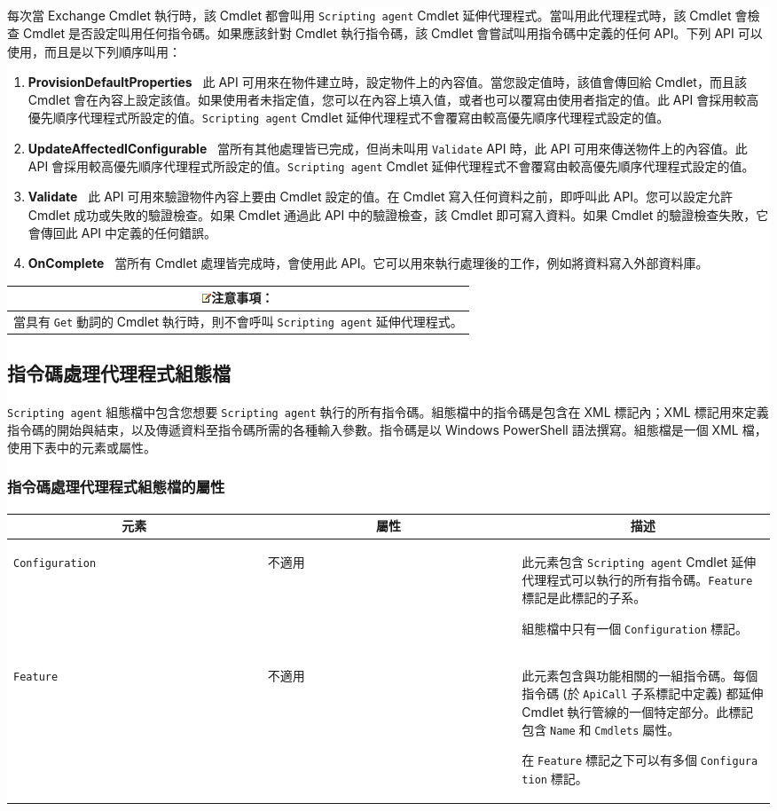 
每次當 Exchange Cmdlet 執行時，該 Cmdlet 都會叫用 `Scripting agent` Cmdlet 延伸代理程式。當叫用此代理程式時，該 Cmdlet 會檢查 Cmdlet 是否設定叫用任何指令碼。如果應該針對 Cmdlet 執行指令碼，該 Cmdlet 會嘗試叫用指令碼中定義的任何 API。下列 API 可以使用，而且是以下列順序叫用：

1.  **ProvisionDefaultProperties**   此 API 可用來在物件建立時，設定物件上的內容值。當您設定值時，該值會傳回給 Cmdlet，而且該 Cmdlet 會在內容上設定該值。如果使用者未指定值，您可以在內容上填入值，或者也可以覆寫由使用者指定的值。此 API 會採用較高優先順序代理程式所設定的值。`Scripting agent` Cmdlet 延伸代理程式不會覆寫由較高優先順序代理程式設定的值。

2.  **UpdateAffectedIConfigurable**   當所有其他處理皆已完成，但尚未叫用 `Validate` API 時，此 API 可用來傳送物件上的內容值。此 API 會採用較高優先順序代理程式所設定的值。`Scripting agent` Cmdlet 延伸代理程式不會覆寫由較高優先順序代理程式設定的值。

3.  **Validate**   此 API 可用來驗證物件內容上要由 Cmdlet 設定的值。在 Cmdlet 寫入任何資料之前，即呼叫此 API。您可以設定允許 Cmdlet 成功或失敗的驗證檢查。如果 Cmdlet 通過此 API 中的驗證檢查，該 Cmdlet 即可寫入資料。如果 Cmdlet 的驗證檢查失敗，它會傳回此 API 中定義的任何錯誤。

4.  **OnComplete**   當所有 Cmdlet 處理皆完成時，會使用此 API。它可以用來執行處理後的工作，例如將資料寫入外部資料庫。

<table>
<thead>
<tr class="header">
<th><img src="images/Bb124558.note(EXCHG.150).gif" title="注意事項" alt="注意事項" />注意事項：</th>
</tr>
</thead>
<tbody>
<tr class="odd">
<td>當具有 <code>Get</code> 動詞的 Cmdlet 執行時，則不會呼叫 <code>Scripting agent</code> 延伸代理程式。</td>
</tr>
</tbody>
</table>


## 指令碼處理代理程式組態檔

`Scripting agent` 組態檔中包含您想要 `Scripting agent` 執行的所有指令碼。組態檔中的指令碼是包含在 XML 標記內；XML 標記用來定義指令碼的開始與結束，以及傳遞資料至指令碼所需的各種輸入參數。指令碼是以 Windows PowerShell 語法撰寫。組態檔是一個 XML 檔，使用下表中的元素或屬性。

### 指令碼處理代理程式組態檔的屬性

<table>
<colgroup>
<col style="width: 33%" />
<col style="width: 33%" />
<col style="width: 33%" />
</colgroup>
<thead>
<tr class="header">
<th>元素</th>
<th>屬性</th>
<th>描述</th>
</tr>
</thead>
<tbody>
<tr class="odd">
<td><p><code>Configuration</code></p></td>
<td><p>不適用</p></td>
<td><p>此元素包含 <code>Scripting agent</code> Cmdlet 延伸代理程式可以執行的所有指令碼。<code>Feature</code> 標記是此標記的子系。</p>
<p>組態檔中只有一個 <code>Configuration</code> 標記。</p></td>
</tr>
<tr class="even">
<td><p><code>Feature</code></p></td>
<td><p>不適用</p></td>
<td><p>此元素包含與功能相關的一組指令碼。每個指令碼 (於 <code>ApiCall</code> 子系標記中定義) 都延伸 Cmdlet 執行管線的一個特定部分。此標記包含 <code>Name</code> 和 <code>Cmdlets</code> 屬性。</p>
<p>在 <code>Feature</code> 標記之下可以有多個 <code>Configuration</code> 標記。</p></td>
</tr>